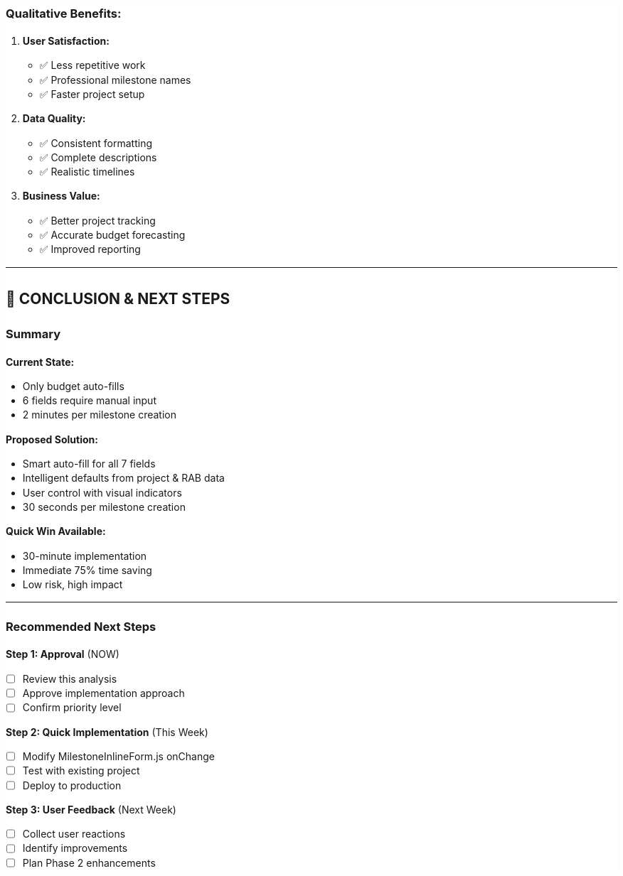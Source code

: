 ### Qualitative Benefits:

1. **User Satisfaction:**
   - ✅ Less repetitive work
   - ✅ Professional milestone names
   - ✅ Faster project setup

2. **Data Quality:**
   - ✅ Consistent formatting
   - ✅ Complete descriptions
   - ✅ Realistic timelines

3. **Business Value:**
   - ✅ Better project tracking
   - ✅ Accurate budget forecasting
   - ✅ Improved reporting

---

## 🎉 CONCLUSION & NEXT STEPS

### Summary

**Current State:**
- Only budget auto-fills
- 6 fields require manual input
- 2 minutes per milestone creation

**Proposed Solution:**
- Smart auto-fill for all 7 fields
- Intelligent defaults from project & RAB data
- User control with visual indicators
- 30 seconds per milestone creation

**Quick Win Available:**
- 30-minute implementation
- Immediate 75% time saving
- Low risk, high impact

---

### Recommended Next Steps

**Step 1: Approval** (NOW)
- [ ] Review this analysis
- [ ] Approve implementation approach
- [ ] Confirm priority level

**Step 2: Quick Implementation** (This Week)
- [ ] Modify MilestoneInlineForm.js onChange
- [ ] Test with existing project
- [ ] Deploy to production

**Step 3: User Feedback** (Next Week)
- [ ] Collect user reactions
- [ ] Identify improvements
- [ ] Plan Phase 2 enhancements
